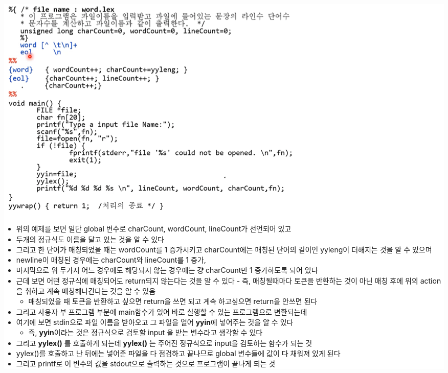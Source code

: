 ![%E1%84%8B%E1%85%B5%E1%84%85%E1%85%A9%E1%86%AB02%20-%20%E1%84%8B%E1%85%A5%E1%84%92%E1%85%B1%E1%84%87%E1%85%AE%E1%86%AB%E1%84%89%E1%85%A5%E1%86%A8%E1%84%80%E1%85%B5%20%E1%84%86%E1%85%A1%E1%86%AB%E1%84%83%E1%85%B3%E1%86%AF%E1%84%8B%E1%85%A5%E1%84%87%E1%85%A9%E1%84%80%E1%85%B5%2048fae528da3240928a7b66c78fa5b066/image12.png](gardens/pl/originals/compiler.fall.2021.cse.cnu.ac.kr/images/02_48fae528da3240928a7b66c78fa5b066/image12.png)

- 위의 예제를 보면 일단 global 변수로 charCount, wordCount, lineCount가 선언되어 있고
- 두개의 정규식도 이름을 달고 있는 것을 알 수 있다
- 그리고 한 단어가 매칭되었을 때는 wordCount를 1 증가시키고 charCount에는 매칭된 단어의 길이인 yyleng이 더해지는 것을 알 수 있으며
- newline이 매칭된 경우에는 charCount와 lineCount를 1 증가,
- 마지막으로 위 두가지 어느 경우에도 해당되지 않는 경우에는 걍 charCount만 1 증가하도록 되어 있다
- 근데 보면 어떤 정규식에 매칭되어도 return되지 않는다는 것을 알 수 있다 - 즉, 매칭될때마다 토큰을 반환하는 것이 아닌 매칭 후에 위의 action을 취하고 계속 매칭해나간다는 것을 알 수 있음
	- 매칭되었을 때 토큰을 반환하고 싶으면 return을 쓰면 되고 계속 하고싶으면 return을 안쓰면 된다
- 그리고 사용자 부 프로그램 부분에 main함수가 있어 바로 실행할 수 있는 프로그램으로 변환되는데
- 여기에 보면 stdin으로 파일 이름을 받아오고 그 파일을 열어 **yyin**에 넣어주는 것을 알 수 있다
	- 즉, **yyin**이라는 것은 정규식으로 검토할 input 을 받는 변수라고 생각할 수 있다
- 그리고 **yylex()** 를 호출하게 되는데 **yylex()** 는 주어진 정규식으로 input을 검토하는 함수가 되는 것
- yylex()를 호출하고 난 뒤에는 넣어준 파일을 다 점검하고 끝나므로 global 변수들에 값이 다 채워져 있게 된다
- 그리고 printf로 이 변수의 값을 stdout으로 출력하는 것으로 프로그램이 끝나게 되는 것